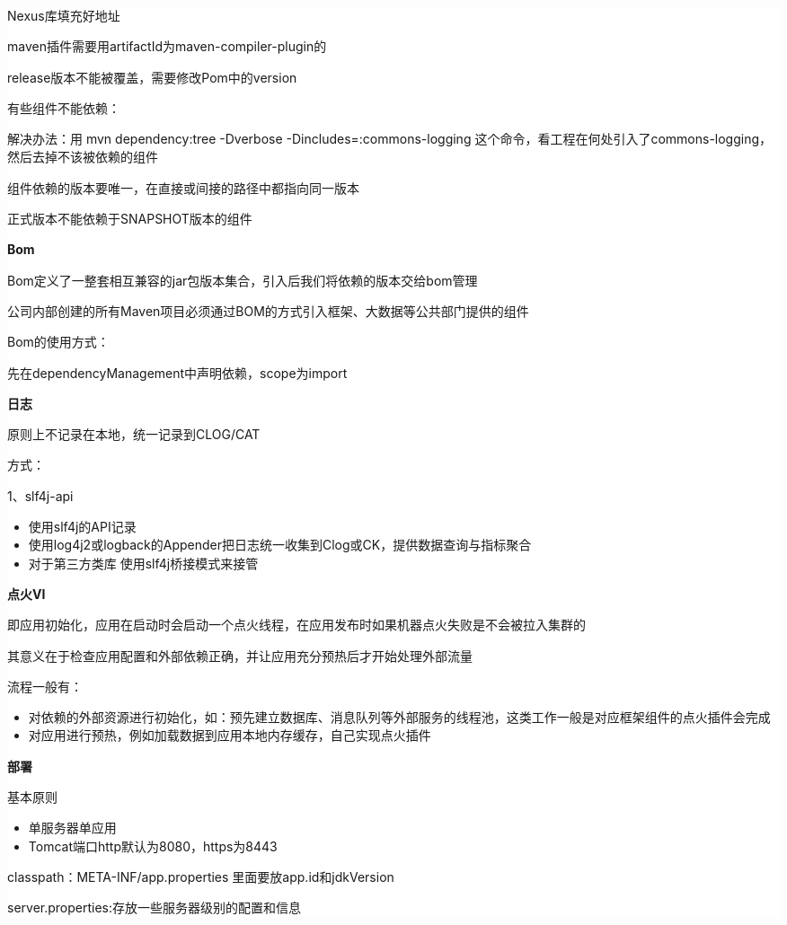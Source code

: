 Nexus库填充好地址

maven插件需要用artifactId为maven-compiler-plugin的

release版本不能被覆盖，需要修改Pom中的version

有些组件不能依赖：

解决办法：用 mvn dependency:tree -Dverbose -Dincludes=:commons-logging 这个命令，看工程在何处引入了commons-logging，然后去掉不该被依赖的组件

组件依赖的版本要唯一，在直接或间接的路径中都指向同一版本

正式版本不能依赖于SNAPSHOT版本的组件



**Bom**

Bom定义了一整套相互兼容的jar包版本集合，引入后我们将依赖的版本交给bom管理

公司内部创建的所有Maven项目必须通过BOM的方式引入框架、大数据等公共部门提供的组件

Bom的使用方式：

先在dependencyManagement中声明依赖，scope为import



**日志**

原则上不记录在本地，统一记录到CLOG/CAT

方式：

1、slf4j-api 

- 使用slf4j的API记录
- 使用log4j2或logback的Appender把日志统一收集到Clog或CK，提供数据查询与指标聚合
- 对于第三方类库 使用slf4j桥接模式来接管



**点火VI**

即应用初始化，应用在启动时会启动一个点火线程，在应用发布时如果机器点火失败是不会被拉入集群的

其意义在于检查应用配置和外部依赖正确，并让应用充分预热后才开始处理外部流量

流程一般有：

- 对依赖的外部资源进行初始化，如：预先建立数据库、消息队列等外部服务的线程池，这类工作一般是对应框架组件的点火插件会完成
- 对应用进行预热，例如加载数据到应用本地内存缓存，自己实现点火插件



**部署**

基本原则

- 单服务器单应用
- Tomcat端口http默认为8080，https为8443



classpath：META-INF/app.properties 里面要放app.id和jdkVersion

server.properties:存放一些服务器级别的配置和信息